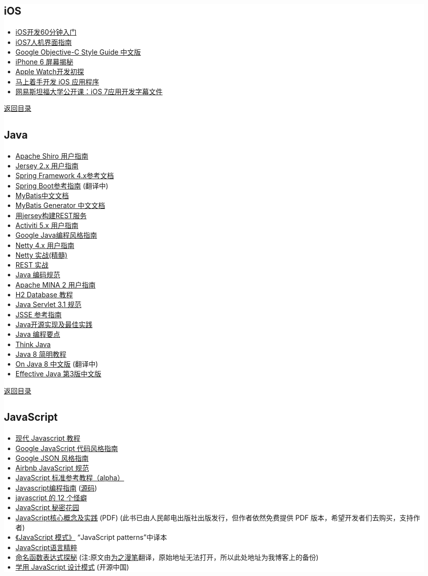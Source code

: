 [](#ios)iOS
-----------

*   [iOS开发60分钟入门](https://github.com/qinjx/30min_guides/blob/master/ios.md)
*   [iOS7人机界面指南](http://isux.tencent.com/ios-human-interface-guidelines-ui-design-basics-ios7.html)
*   [Google Objective-C Style Guide 中文版](http://zh-google-styleguide.readthedocs.org/en/latest/google-objc-styleguide/)
*   [iPhone 6 屏幕揭秘](http://wileam.com/iphone-6-screen-cn/)
*   [Apple Watch开发初探](http://nilsun.github.io/apple-watch/)
*   [马上着手开发 iOS 应用程序](https://developer.apple.com/library/ios/referencelibrary/GettingStarted/RoadMapiOSCh/index.html)
*   [网易斯坦福大学公开课：iOS 7应用开发字幕文件](https://github.com/jkyin/Subtitle)

[返回目录](#%E7%9B%AE%E5%BD%95)

[](#java)Java
-------------

*   [Apache Shiro 用户指南](https://github.com/waylau/apache-shiro-1.2.x-reference)
*   [Jersey 2.x 用户指南](https://github.com/waylau/Jersey-2.x-User-Guide)
*   [Spring Framework 4.x参考文档](https://github.com/waylau/spring-framework-4-reference)
*   [Spring Boot参考指南](https://github.com/qibaoguang/Spring-Boot-Reference-Guide) (翻译中)
*   [MyBatis中文文档](http://mybatis.org/mybatis-3/zh/index.html)
*   [MyBatis Generator 中文文档](http://mbg.cndocs.tk/)
*   [用jersey构建REST服务](https://github.com/waylau/RestDemo)
*   [Activiti 5.x 用户指南](https://github.com/waylau/activiti-5.x-user-guide)
*   [Google Java编程风格指南](https://hawstein.com/2014/01/20/google-java-style/)
*   [Netty 4.x 用户指南](https://github.com/waylau/netty-4-user-guide)
*   [Netty 实战(精髓)](https://github.com/waylau/essential-netty-in-action)
*   [REST 实战](https://github.com/waylau/rest-in-action)
*   [Java 编码规范](https://github.com/waylau/java-code-conventions)
*   [Apache MINA 2 用户指南](https://github.com/waylau/apache-mina-2.x-user-guide)
*   [H2 Database 教程](https://github.com/waylau/h2-database-doc)
*   [Java Servlet 3.1 规范](https://github.com/waylau/servlet-3.1-specification)
*   [JSSE 参考指南](https://github.com/waylau/jsse-reference-guide)
*   [Java开源实现及最佳实践](https://github.com/biezhi/jb)
*   [Java 编程要点](https://github.com/waylau/essential-java)
*   [Think Java](http://www.ituring.com.cn/minibook/69)
*   [Java 8 简明教程](https://github.com/wizardforcel/modern-java-zh)
*   [On Java 8 中文版](https://github.com/LingCoder/OnJava8) (翻译中)
*   [Effective Java 第3版中文版](https://github.com/sjsdfg/effective-java-3rd-chinese)

[返回目录](#%E7%9B%AE%E5%BD%95)

[](#javascript)JavaScript
-------------------------

*   [现代 Javascript 教程](https://zh.javascript.info/)
*   [Google JavaScript 代码风格指南](http://bq69.com/blog/articles/script/868/google-javascript-style-guide.html)
*   [Google JSON 风格指南](https://github.com/darcyliu/google-styleguide/blob/master/JSONStyleGuide.md)
*   [Airbnb JavaScript 规范](https://github.com/adamlu/javascript-style-guide)
*   [JavaScript 标准参考教程（alpha）](http://javascript.ruanyifeng.com/)
*   [Javascript编程指南](http://pij.robinqu.me/) ([源码](https://github.com/RobinQu/Programing-In-Javascript))
*   [javascript 的 12 个怪癖](https://github.com/justjavac/12-javascript-quirks)
*   [JavaScript 秘密花园](http://bonsaiden.github.io/JavaScript-Garden/zh/)
*   [JavaScript核心概念及实践](http://icodeit.org/jsccp/) (PDF) (此书已由人民邮电出版社出版发行，但作者依然免费提供 PDF 版本，希望开发者们去购买，支持作者)
*   [《JavaScript 模式》](https://github.com/jayli/javascript-patterns) “JavaScript patterns”中译本
*   [JavaScript语言精粹](https://github.com/qibaoguang/Study-Step-by-Step/blob/master/%E8%AF%BB%E4%B9%A6%E7%AC%94%E8%AE%B0/javascript_the_good_parts.md)
*   [命名函数表达式探秘](http://justjavac.com/named-function-expressions-demystified.html) (注:原文由[为之漫笔](http://www.cn-cuckoo.com)翻译，原始地址无法打开，所以此处地址为我博客上的备份)
*   [学用 JavaScript 设计模式](http://www.oschina.net/translate/learning-javascript-design-patterns) (开源中国)